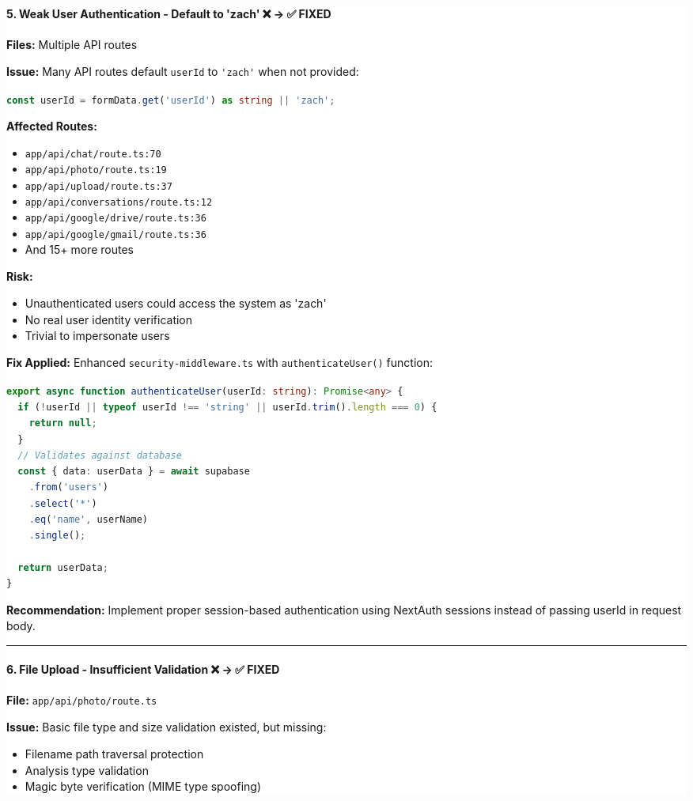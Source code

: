 #### 5. **Weak User Authentication - Default to 'zach'** ❌ → ✅ FIXED
**Files:** Multiple API routes

**Issue:**
Many API routes default `userId` to `'zach'` when not provided:
```typescript
const userId = formData.get('userId') as string || 'zach';
```

**Affected Routes:**
- `app/api/chat/route.ts:70`
- `app/api/photo/route.ts:19`
- `app/api/upload/route.ts:37`
- `app/api/conversations/route.ts:12`
- `app/api/google/drive/route.ts:36`
- `app/api/google/gmail/route.ts:36`
- And 15+ more routes

**Risk:**
- Unauthenticated users could access the system as 'zach'
- No real user identity verification
- Trivial to impersonate users

**Fix Applied:**
Enhanced `security-middleware.ts` with `authenticateUser()` function:
```typescript
export async function authenticateUser(userId: string): Promise<any> {
  if (!userId || typeof userId !== 'string' || userId.trim().length === 0) {
    return null;
  }
  // Validates against database
  const { data: userData } = await supabase
    .from('users')
    .select('*')
    .eq('name', userName)
    .single();

  return userData;
}
```

**Recommendation:** Implement proper session-based authentication using NextAuth sessions instead of passing userId in request body.

---

#### 6. **File Upload - Insufficient Validation** ❌ → ✅ FIXED
**File:** `app/api/photo/route.ts`

**Issue:**
Basic file type and size validation existed, but missing:
- Filename path traversal protection
- Analysis type validation
- Magic byte verification (MIME type spoofing)
